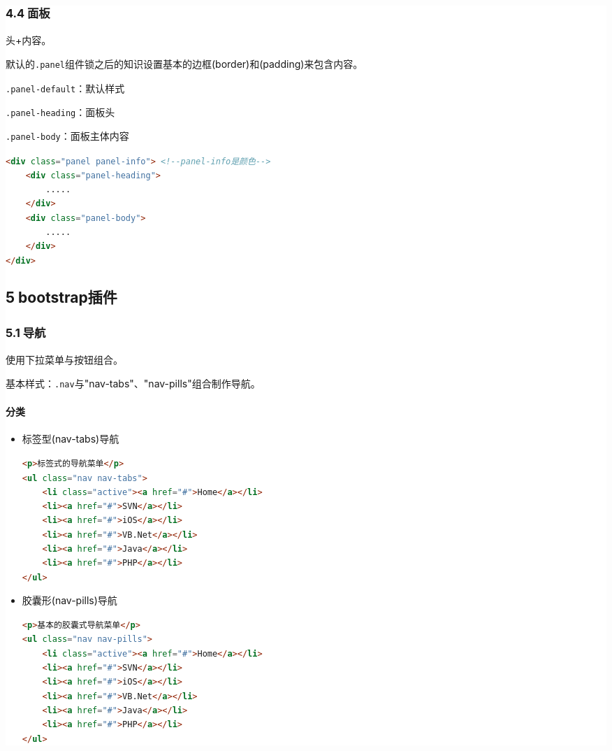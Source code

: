 ### 4.4 面板

头+内容。

默认的`.panel`组件锁之后的知识设置基本的边框(border)和(padding)来包含内容。

`.panel-default`：默认样式

`.panel-heading`：面板头

`.panel-body`：面板主体内容

```html
<div class="panel panel-info"> <!--panel-info是颜色-->
    <div class="panel-heading">
        .....
    </div>
    <div class="panel-body">
        .....
    </div>
</div>
```

## 5 bootstrap插件

### 5.1 导航

使用下拉菜单与按钮组合。

基本样式：`.nav`与"nav-tabs"、"nav-pills"组合制作导航。

#### 分类

* 标签型(nav-tabs)导航

  ```html
  <p>标签式的导航菜单</p>
  <ul class="nav nav-tabs">
      <li class="active"><a href="#">Home</a></li>
      <li><a href="#">SVN</a></li>
      <li><a href="#">iOS</a></li>
      <li><a href="#">VB.Net</a></li>
      <li><a href="#">Java</a></li>
      <li><a href="#">PHP</a></li>
  </ul>
  ```

* 胶囊形(nav-pills)导航

  ```html
  <p>基本的胶囊式导航菜单</p>
  <ul class="nav nav-pills">
      <li class="active"><a href="#">Home</a></li>
      <li><a href="#">SVN</a></li>
      <li><a href="#">iOS</a></li>
      <li><a href="#">VB.Net</a></li>
      <li><a href="#">Java</a></li>
      <li><a href="#">PHP</a></li>
  </ul>
  ```
